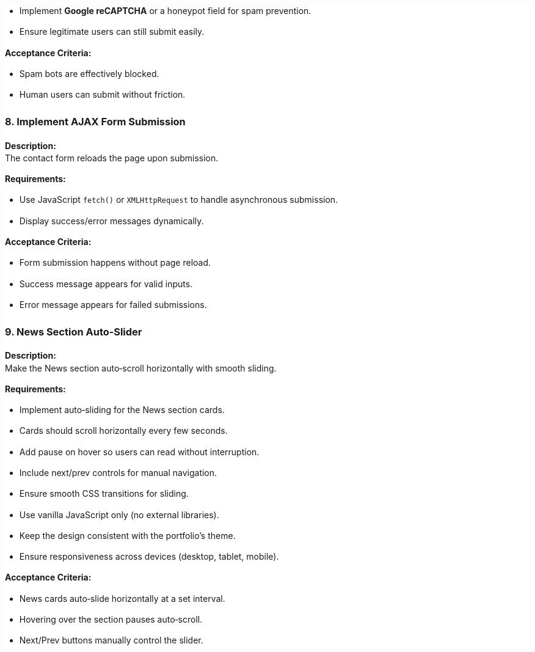-   Implement **Google reCAPTCHA** or a honeypot field for spam prevention.
    
-   Ensure legitimate users can still submit easily.
    

**Acceptance Criteria:**

-   Spam bots are effectively blocked.
    
-   Human users can submit without friction.
    

### 8\. Implement AJAX Form Submission

**Description:**  
The contact form reloads the page upon submission.

**Requirements:**

-   Use JavaScript `fetch()` or `XMLHttpRequest` to handle asynchronous submission.
    
-   Display success/error messages dynamically.
    

**Acceptance Criteria:**

-   Form submission happens without page reload.
    
-   Success message appears for valid inputs.
    
-   Error message appears for failed submissions.
    

### 9\. News Section Auto‑Slider

**Description:**  
Make the News section auto‑scroll horizontally with smooth sliding.


**Requirements:**

 - Implement auto‑sliding for the News section cards.

 - Cards should scroll horizontally every few seconds.

 - Add pause on hover so users can read without interruption.

 - Include next/prev controls for manual navigation.

 - Ensure smooth CSS transitions for sliding.

 - Use vanilla JavaScript only (no external libraries).

 - Keep the design consistent with the portfolio’s theme.

 - Ensure responsiveness across devices (desktop, tablet, mobile).


**Acceptance Criteria:**

 - News cards auto‑slide horizontally at a set interval.

 - Hovering over the section pauses auto‑scroll.

 - Next/Prev buttons manually control the slider.
